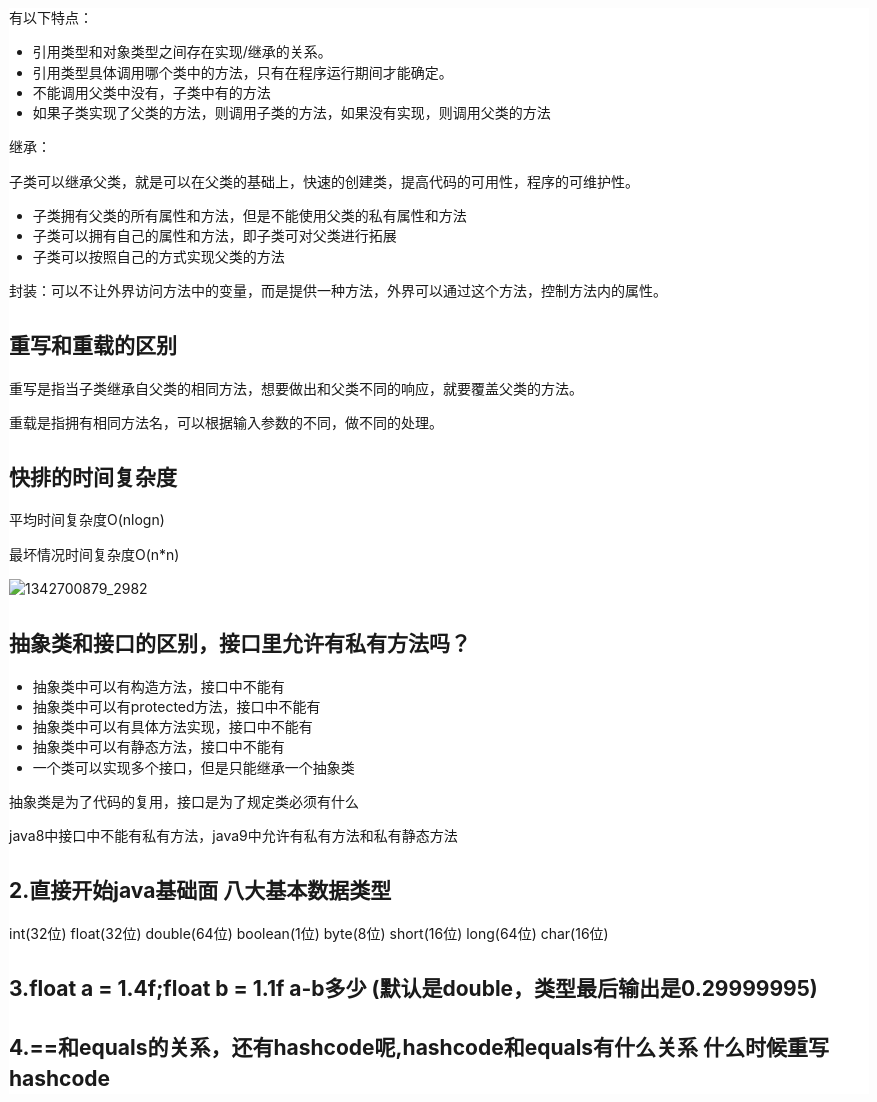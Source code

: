有以下特点：

* 引用类型和对象类型之间存在实现/继承的关系。
* 引用类型具体调用哪个类中的方法，只有在程序运行期间才能确定。
* 不能调用父类中没有，子类中有的方法
* 如果子类实现了父类的方法，则调用子类的方法，如果没有实现，则调用父类的方法

继承：

子类可以继承父类，就是可以在父类的基础上，快速的创建类，提高代码的可用性，程序的可维护性。

* 子类拥有父类的所有属性和方法，但是不能使用父类的私有属性和方法
* 子类可以拥有自己的属性和方法，即子类可对父类进行拓展
* 子类可以按照自己的方式实现父类的方法

封装：可以不让外界访问方法中的变量，而是提供一种方法，外界可以通过这个方法，控制方法内的属性。

## 重写和重载的区别 

重写是指当子类继承自父类的相同方法，想要做出和父类不同的响应，就要覆盖父类的方法。

重载是指拥有相同方法名，可以根据输入参数的不同，做不同的处理。

## 快排的时间复杂度 

平均时间复杂度O(nlogn)

最坏情况时间复杂度O(n*n)

![1342700879_2982](G:\王鹏\面试\https\牛客面经\京东\images\1342700879_2982.jpg)

## 抽象类和接口的区别，接口里允许有私有方法吗？ 

* 抽象类中可以有构造方法，接口中不能有
* 抽象类中可以有protected方法，接口中不能有
* 抽象类中可以有具体方法实现，接口中不能有
* 抽象类中可以有静态方法，接口中不能有
* 一个类可以实现多个接口，但是只能继承一个抽象类

抽象类是为了代码的复用，接口是为了规定类必须有什么

java8中接口中不能有私有方法，java9中允许有私有方法和私有静态方法

## 2.直接开始java基础面 八大基本数据类型 

int(32位) float(32位) double(64位) boolean(1位) byte(8位) short(16位) long(64位) char(16位)

 ## 3.float a = 1.4f;float b = 1.1f a-b多少 (默认是double，类型最后输出是0.29999995) 



 ## 4.==和equals的关系，还有hashcode呢,hashcode和equals有什么关系 什么时候重写hashcode 
